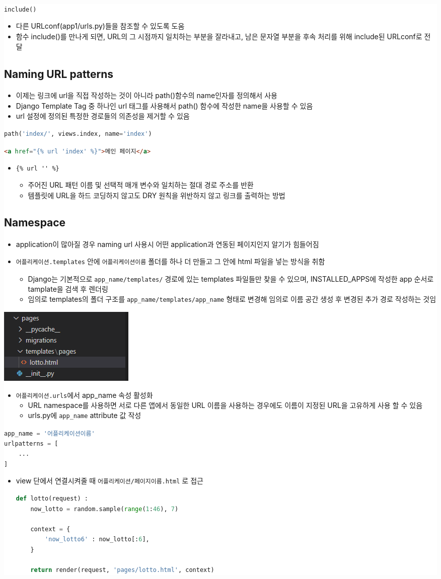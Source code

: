 
`include()`

- 다른 URLconf(app1/urls.py)들을 참조할 수 있도록 도움
- 함수 include()를 만나게 되면, URL의 그 시점까지 일치하는 부분을 잘라내고, 남은 문자열 부분을 후속 처리를 위해 include된 URLconf로 전달

## Naming URL patterns

- 이제는 링크에 url을 직접 작성하는 것이 아니라 path()함수의 name인자를 정의해서 사용
- Django Template Tag 중 하나인 url 태그를 사용해서 path() 함수에 작성한 name을 사용할 수 있음
- url 설정에 정의된 특정한 경로들의 의존성을 제거할 수 있음

```python
path('index/', views.index, name='index')
```

```html
<a href="{% url 'index' %}">메인 페이지</a>
```
- `{% url '' %}`

  - 주어진 URL 패턴 이름 및 선택적 매개 변수와 일치하는 절대 경로 주소를 반환
  - 템플릿에 URL을 하드 코딩하지 않고도 DRY 원칙을 위반하지 않고 링크를 출력하는 방법

## Namespace

- application이 많아질 경우 naming url 사용시 어떤 application과 연동된 페이지인지 알기가 힘들어짐

- `어플리케이션.templates` 안에 `어플리케이션이름` 폴더를 하나 더 만들고 그 안에 html 파일을 넣는 방식을 취함
  - Django는 기본적으로 `app_name/templates/` 경로에 있는 templates 파일들만 찾을 수 있으며, INSTALLED_APPS에 작성한 app 순서로 tamplate을 검색 후 렌더링
  - 임의로 templates의 폴더 구조를 `app_name/templates/app_name` 형태로 변경해 임의로 이름 공간 생성 후 변경된 추가 경로 작성하는 것임

![](../images/5788ec5a-d9e4-4213-bc41-3e3d2d3caada-image-20210309164328519.png)

- `어플리케이션.urls`에서 app_name 속성 활성화
  - URL namespace를 사용하면 서로 다른 앱에서 동일한 URL 이름을 사용하는 경우에도 이름이 지정된 URL을 고유하게 사용 할 수 있음
  - urls.py에 `app_name` attribute 값 작성
```python
app_name = '어플리케이션이름'
urlpatterns = [
	...
]
```
  

- view 단에서 연결시켜줄 때 `어플리케이션/페이지이름.html` 로 접근

  ```python
  def lotto(request) :
      now_lotto = random.sample(range(1:46), 7)
  
      context = {
          'now_lotto6' : now_lotto[:6],
      }
  
      return render(request, 'pages/lotto.html', context)
  ```
